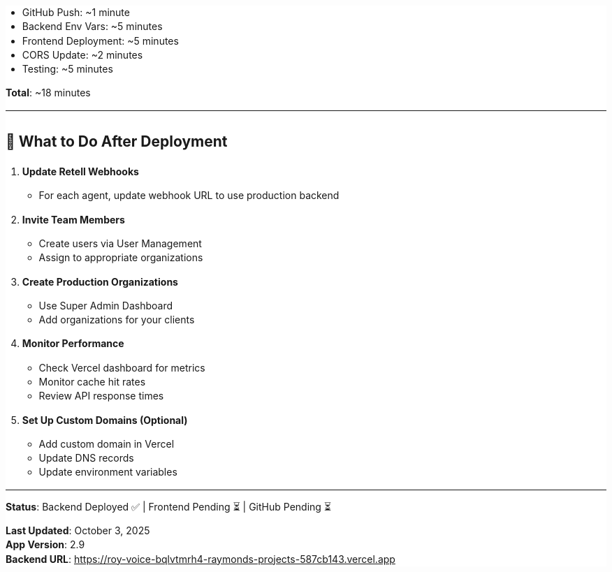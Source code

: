 - GitHub Push: ~1 minute
- Backend Env Vars: ~5 minutes
- Frontend Deployment: ~5 minutes
- CORS Update: ~2 minutes
- Testing: ~5 minutes

**Total**: ~18 minutes

---

## 🎉 What to Do After Deployment

1. **Update Retell Webhooks**
   - For each agent, update webhook URL to use production backend

2. **Invite Team Members**
   - Create users via User Management
   - Assign to appropriate organizations

3. **Create Production Organizations**
   - Use Super Admin Dashboard
   - Add organizations for your clients

4. **Monitor Performance**
   - Check Vercel dashboard for metrics
   - Monitor cache hit rates
   - Review API response times

5. **Set Up Custom Domains (Optional)**
   - Add custom domain in Vercel
   - Update DNS records
   - Update environment variables

---

**Status**: Backend Deployed ✅ | Frontend Pending ⏳ | GitHub Pending ⏳

**Last Updated**: October 3, 2025  
**App Version**: 2.9  
**Backend URL**: https://roy-voice-bqlvtmrh4-raymonds-projects-587cb143.vercel.app

